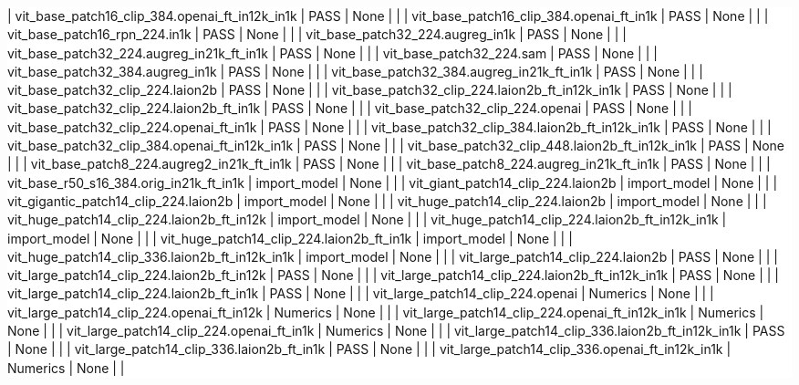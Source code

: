 | vit_base_patch16_clip_384.openai_ft_in12k_in1k | PASS | None | |
| vit_base_patch16_clip_384.openai_ft_in1k | PASS | None | |
| vit_base_patch16_rpn_224.in1k | PASS | None | |
| vit_base_patch32_224.augreg_in1k | PASS | None | |
| vit_base_patch32_224.augreg_in21k_ft_in1k | PASS | None | |
| vit_base_patch32_224.sam | PASS | None | |
| vit_base_patch32_384.augreg_in1k | PASS | None | |
| vit_base_patch32_384.augreg_in21k_ft_in1k | PASS | None | |
| vit_base_patch32_clip_224.laion2b | PASS | None | |
| vit_base_patch32_clip_224.laion2b_ft_in12k_in1k | PASS | None | |
| vit_base_patch32_clip_224.laion2b_ft_in1k | PASS | None | |
| vit_base_patch32_clip_224.openai | PASS | None | |
| vit_base_patch32_clip_224.openai_ft_in1k | PASS | None | |
| vit_base_patch32_clip_384.laion2b_ft_in12k_in1k | PASS | None | |
| vit_base_patch32_clip_384.openai_ft_in12k_in1k | PASS | None | |
| vit_base_patch32_clip_448.laion2b_ft_in12k_in1k | PASS | None | |
| vit_base_patch8_224.augreg2_in21k_ft_in1k | PASS | None | |
| vit_base_patch8_224.augreg_in21k_ft_in1k | PASS | None | |
| vit_base_r50_s16_384.orig_in21k_ft_in1k | import_model | None | |
| vit_giant_patch14_clip_224.laion2b | import_model | None | |
| vit_gigantic_patch14_clip_224.laion2b | import_model | None | |
| vit_huge_patch14_clip_224.laion2b | import_model | None | |
| vit_huge_patch14_clip_224.laion2b_ft_in12k | import_model | None | |
| vit_huge_patch14_clip_224.laion2b_ft_in12k_in1k | import_model | None | |
| vit_huge_patch14_clip_224.laion2b_ft_in1k | import_model | None | |
| vit_huge_patch14_clip_336.laion2b_ft_in12k_in1k | import_model | None | |
| vit_large_patch14_clip_224.laion2b | PASS | None | |
| vit_large_patch14_clip_224.laion2b_ft_in12k | PASS | None | |
| vit_large_patch14_clip_224.laion2b_ft_in12k_in1k | PASS | None | |
| vit_large_patch14_clip_224.laion2b_ft_in1k | PASS | None | |
| vit_large_patch14_clip_224.openai | Numerics | None | |
| vit_large_patch14_clip_224.openai_ft_in12k | Numerics | None | |
| vit_large_patch14_clip_224.openai_ft_in12k_in1k | Numerics | None | |
| vit_large_patch14_clip_224.openai_ft_in1k | Numerics | None | |
| vit_large_patch14_clip_336.laion2b_ft_in12k_in1k | PASS | None | |
| vit_large_patch14_clip_336.laion2b_ft_in1k | PASS | None | |
| vit_large_patch14_clip_336.openai_ft_in12k_in1k | Numerics | None | |